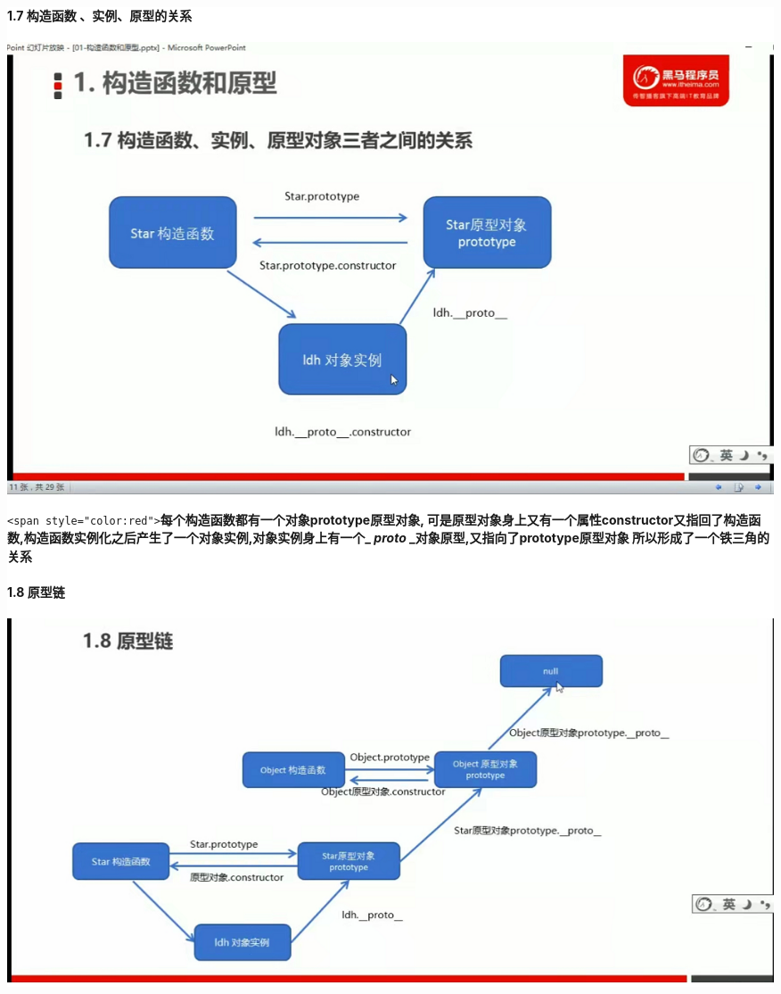 
#### 1.7 构造函数 、实例、原型的关系

![image-20220108171722293](typora-user-images\image-20220108171722293.png)

`<span style="color:red">`**每个构造函数都有一个对象prototype原型对象, 可是原型对象身上又有一个属性constructor又指回了构造函数,构造函数实例化之后产生了一个对象实例,对象实例身上有一个_ _proto_  _对象原型,又指向了prototype原型对象 所以形成了一个铁三角的关系**

#### 1.8 原型链

![image-20220108174102049](typora-user-images\image-20220108174102049.png)
